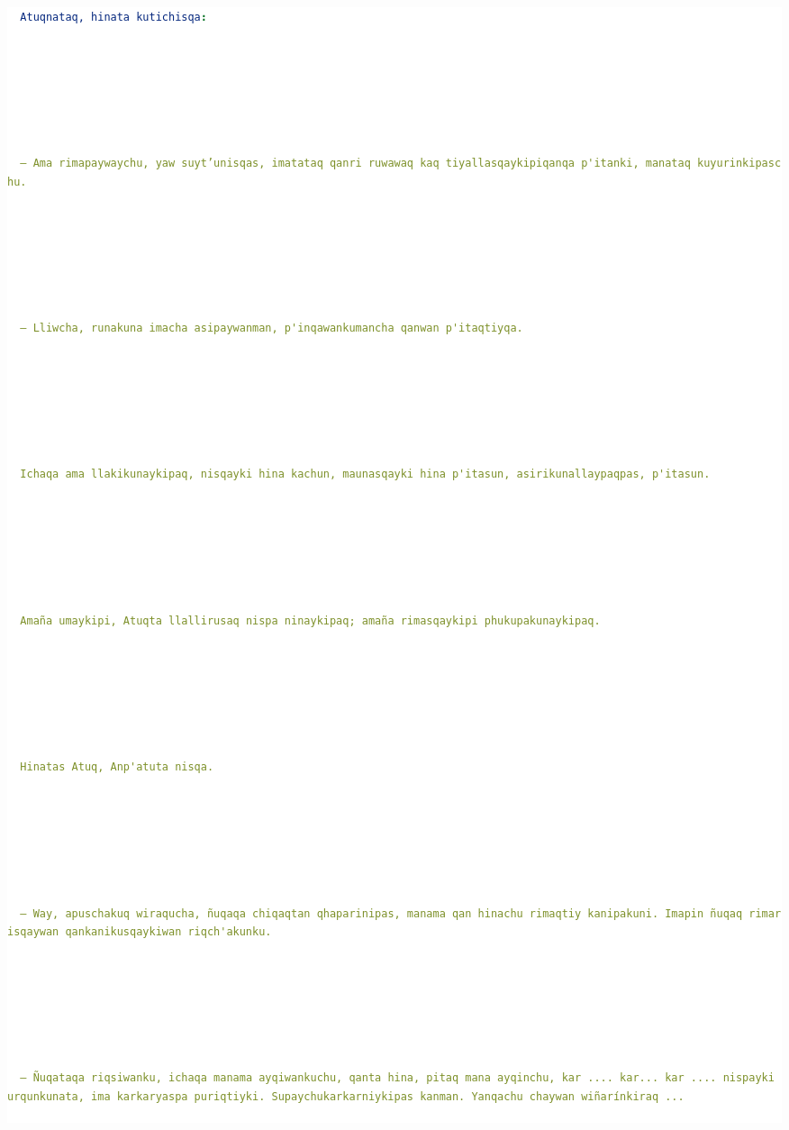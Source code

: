 ```yaml
  Atuqnataq, hinata kutichisqa:
  
  
  
  
  
  
  
  — Ama rimapaywaychu, yaw suyt’unisqas, imatataq qanri ruwawaq kaq tiyallasqaykipiqanqa p'itanki, manataq kuyurinkipaschu.
  
  
  
  
  
  
  
  — Lliwcha, runakuna imacha asipaywanman, p'inqawankumancha qanwan p'itaqtiyqa.
  
  
  
  
  
  
  
  Ichaqa ama llakikunaykipaq, nisqayki hina kachun, maunasqayki hina p'itasun, asirikunallaypaqpas, p'itasun.
  
  
  
  
  
  
  
  Amaña umaykipi, Atuqta llallirusaq nispa ninaykipaq; amaña rimasqaykipi phukupakunaykipaq.
  
  
  
  
  
  
  
  Hinatas Atuq, Anp'atuta nisqa.
  
  
  
  
  
  
  
  — Way, apuschakuq wiraqucha, ñuqaqa chiqaqtan qhaparinipas, manama qan hinachu rimaqtiy kanipakuni. Imapin ñuqaq rimarisqaywan qankanikusqaykiwan riqch'akunku.
  
  
  
  
  
  
  
  — Ñuqataqa riqsiwanku, ichaqa manama ayqiwankuchu, qanta hina, pitaq mana ayqinchu, kar .... kar... kar .... nispayki urqunkunata, ima karkaryaspa puriqtiyki. Supaychukarkarniykipas kanman. Yanqachu chaywan wiñarínkiraq ...
  
```